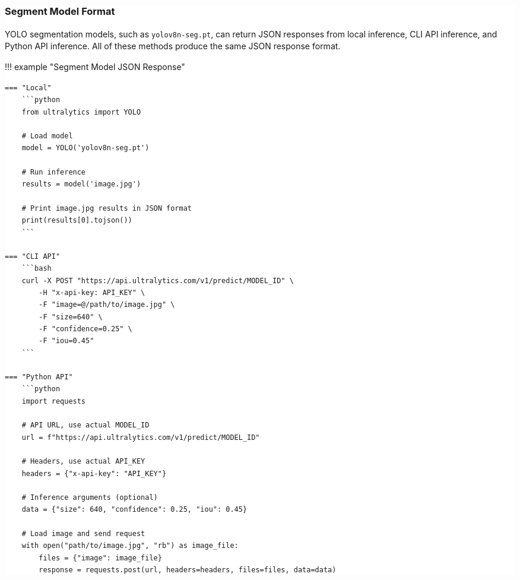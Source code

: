 ### Segment Model Format

YOLO segmentation models, such as `yolov8n-seg.pt`, can return JSON responses from local inference, CLI API inference, and Python API inference. All of these methods produce the same JSON response format.

!!! example "Segment Model JSON Response"

    === "Local"
        ```python
        from ultralytics import YOLO
        
        # Load model
        model = YOLO('yolov8n-seg.pt')

        # Run inference
        results = model('image.jpg')

        # Print image.jpg results in JSON format
        print(results[0].tojson())  
        ```

    === "CLI API"
        ```bash
        curl -X POST "https://api.ultralytics.com/v1/predict/MODEL_ID" \ 
            -H "x-api-key: API_KEY" \
            -F "image=@/path/to/image.jpg" \
            -F "size=640" \
            -F "confidence=0.25" \
            -F "iou=0.45"
        ```

    === "Python API"
        ```python
        import requests
        
        # API URL, use actual MODEL_ID
        url = f"https://api.ultralytics.com/v1/predict/MODEL_ID"
        
        # Headers, use actual API_KEY
        headers = {"x-api-key": "API_KEY"}
        
        # Inference arguments (optional)
        data = {"size": 640, "confidence": 0.25, "iou": 0.45}
        
        # Load image and send request
        with open("path/to/image.jpg", "rb") as image_file:
            files = {"image": image_file}
            response = requests.post(url, headers=headers, files=files, data=data)
        